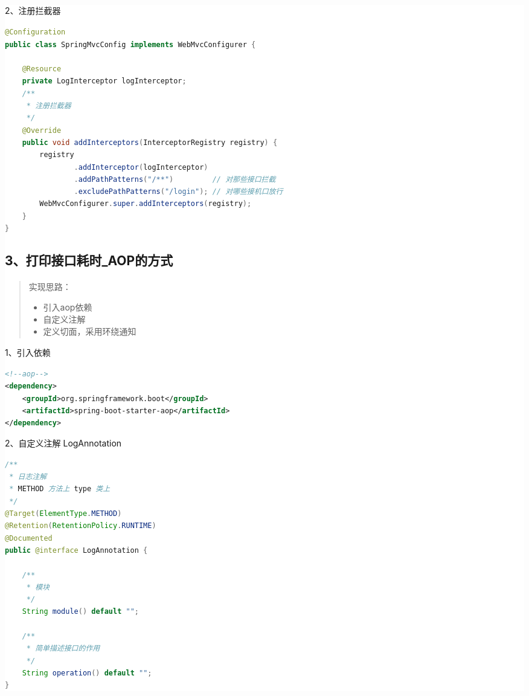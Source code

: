 2、注册拦截器

```java
@Configuration
public class SpringMvcConfig implements WebMvcConfigurer {

    @Resource
    private LogInterceptor logInterceptor;
    /**
     * 注册拦截器
     */
    @Override
    public void addInterceptors(InterceptorRegistry registry) {
        registry
                .addInterceptor(logInterceptor)
                .addPathPatterns("/**")         // 对那些接口拦截
                .excludePathPatterns("/login"); // 对哪些接机口放行
        WebMvcConfigurer.super.addInterceptors(registry);
    }
}
```



## 3、打印接口耗时_AOP的方式

> 实现思路：
>
> - 引入aop依赖
> - 自定义注解
> - 定义切面，采用环绕通知

1、引入依赖

```xml
<!--aop-->
<dependency>
    <groupId>org.springframework.boot</groupId>
    <artifactId>spring-boot-starter-aop</artifactId>
</dependency>
```

2、自定义注解 LogAnnotation

```java
/**
 * 日志注解
 * METHOD 方法上 type 类上
 */
@Target(ElementType.METHOD)
@Retention(RetentionPolicy.RUNTIME)
@Documented
public @interface LogAnnotation {

    /**
     * 模块
     */
    String module() default "";

    /**
     * 简单描述接口的作用
     */
    String operation() default "";
}
```

